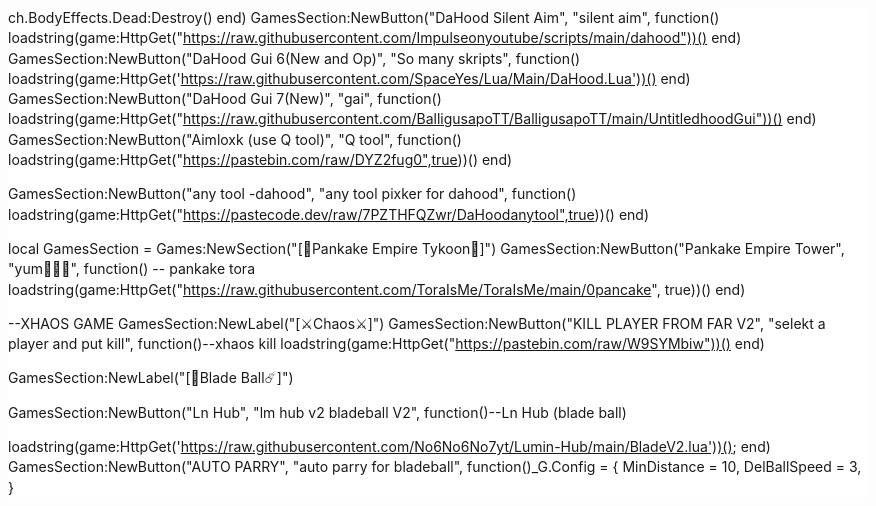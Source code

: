 ch.BodyEffects.Dead:Destroy()
end)
GamesSection:NewButton("DaHood Silent Aim", "silent aim", function()
 loadstring(game:HttpGet("https://raw.githubusercontent.com/Impulseonyoutube/scripts/main/dahood"))()
end)
GamesSection:NewButton("DaHood Gui 6(New and Op)", "So many skripts", function()
loadstring(game:HttpGet('https://raw.githubusercontent.com/SpaceYes/Lua/Main/DaHood.Lua'))()
end)
GamesSection:NewButton("DaHood Gui 7(New)", "gai", function()
loadstring(game:HttpGet("https://raw.githubusercontent.com/BalligusapoTT/BalligusapoTT/main/UntitledhoodGui"))()
end)
GamesSection:NewButton("Aimloxk (use Q tool)", "Q tool", function()
  loadstring(game:HttpGet("https://pastebin.com/raw/DYZ2fug0",true))()
end)

GamesSection:NewButton("any tool -dahood", "any tool pixker for dahood", function()
  loadstring(game:HttpGet("https://pastecode.dev/raw/7PZTHFQZwr/DaHoodanytool",true))()
end)


local GamesSection = Games:NewSection("[🥞Pankake Empire Tykoon🥞]")
GamesSection:NewButton("Pankake Empire Tower", "yum🥞🥞🥞", function()
-- pankake tora
loadstring(game:HttpGet("https://raw.githubusercontent.com/ToraIsMe/ToraIsMe/main/0pancake", true))()
end)

--XHAOS GAME
GamesSection:NewLabel("[⚔️Chaos⚔️]")
GamesSection:NewButton("KILL PLAYER FROM FAR V2", "selekt a player and put kill", function()--xhaos kill
  loadstring(game:HttpGet("https://pastebin.com/raw/W9SYMbiw"))()
end)


GamesSection:NewLabel("[🏏Blade Ball☄️]")

GamesSection:NewButton("Ln Hub", "lm hub v2 bladeball V2", function()--Ln Hub (blade ball)

  loadstring(game:HttpGet('https://raw.githubusercontent.com/No6No6No7yt/Lumin-Hub/main/BladeV2.lua'))();
end)
GamesSection:NewButton("AUTO PARRY", "auto parry for bladeball", function()_G.Config = {
    MinDistance = 10,
    DelBallSpeed = 3,
  }

